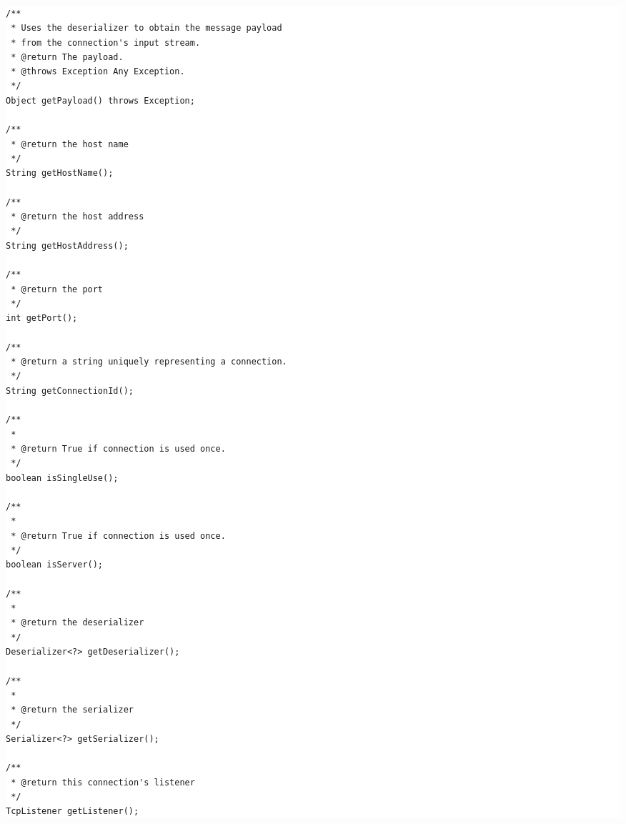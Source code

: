 	/**
	 * Uses the deserializer to obtain the message payload
	 * from the connection's input stream.
	 * @return The payload.
	 * @throws Exception Any Exception.
	 */
	Object getPayload() throws Exception;

	/**
	 * @return the host name
	 */
	String getHostName();

	/**
	 * @return the host address
	 */
	String getHostAddress();

	/**
	 * @return the port
	 */
	int getPort();

	/**
	 * @return a string uniquely representing a connection.
	 */
	String getConnectionId();

	/**
	 *
	 * @return True if connection is used once.
	 */
	boolean isSingleUse();

	/**
	 *
	 * @return True if connection is used once.
	 */
	boolean isServer();

	/**
	 *
	 * @return the deserializer
	 */
	Deserializer<?> getDeserializer();

	/**
	 *
	 * @return the serializer
	 */
	Serializer<?> getSerializer();

	/**
	 * @return this connection's listener
	 */
	TcpListener getListener();
